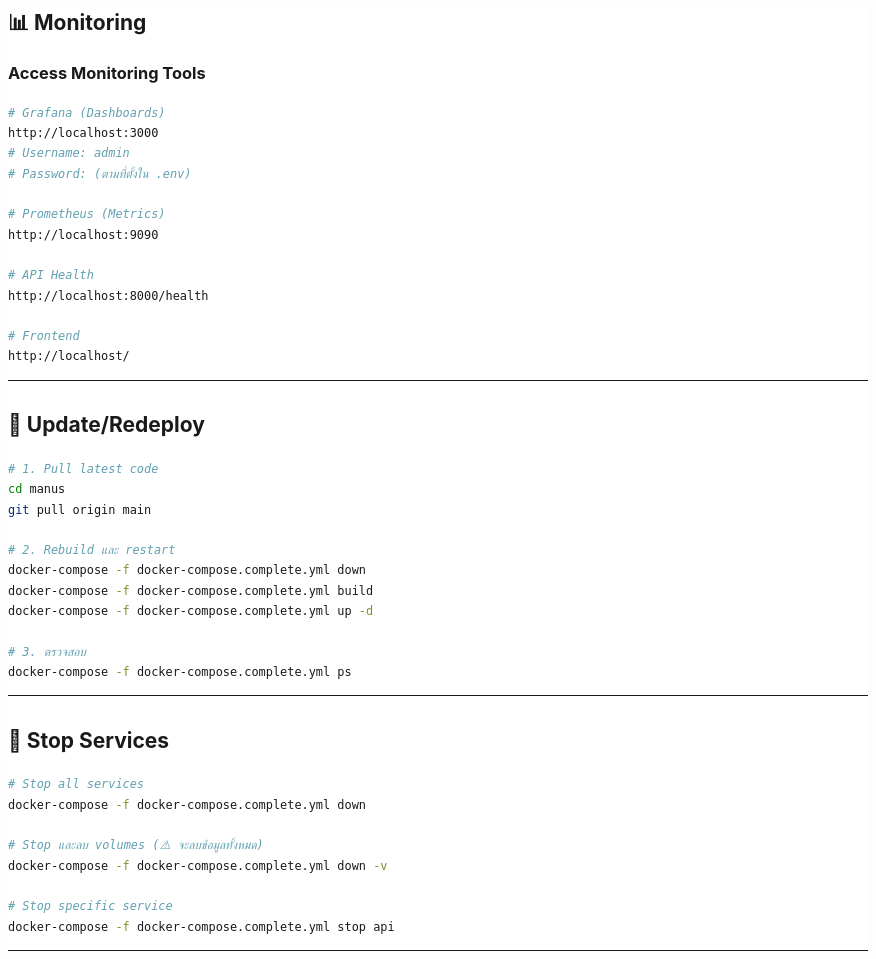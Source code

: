 
## 📊 Monitoring

### Access Monitoring Tools

```bash
# Grafana (Dashboards)
http://localhost:3000
# Username: admin
# Password: (ตามที่ตั้งใน .env)

# Prometheus (Metrics)
http://localhost:9090

# API Health
http://localhost:8000/health

# Frontend
http://localhost/
```

---

## 🔄 Update/Redeploy

```bash
# 1. Pull latest code
cd manus
git pull origin main

# 2. Rebuild และ restart
docker-compose -f docker-compose.complete.yml down
docker-compose -f docker-compose.complete.yml build
docker-compose -f docker-compose.complete.yml up -d

# 3. ตรวจสอบ
docker-compose -f docker-compose.complete.yml ps
```

---

## 🛑 Stop Services

```bash
# Stop all services
docker-compose -f docker-compose.complete.yml down

# Stop และลบ volumes (⚠️ จะลบข้อมูลทั้งหมด)
docker-compose -f docker-compose.complete.yml down -v

# Stop specific service
docker-compose -f docker-compose.complete.yml stop api
```

---